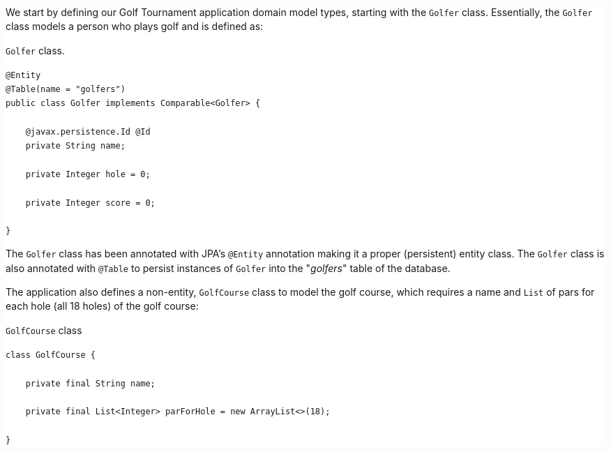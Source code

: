 



We start by defining our Golf Tournament application domain model types,
starting with the `Golfer` class. Essentially, the `Golfer` class models
a person who plays golf and is defined as:







`Golfer` class.





``` highlight
@Entity
@Table(name = "golfers")
public class Golfer implements Comparable<Golfer> {

    @javax.persistence.Id @Id
    private String name;

    private Integer hole = 0;

    private Integer score = 0;

}
```







The `Golfer` class has been annotated with JPA’s `@Entity` annotation
making it a proper (persistent) entity class. The `Golfer` class is also
annotated with `@Table` to persist instances of `Golfer` into the
"*golfers*" table of the database.





The application also defines a non-entity, `GolfCourse` class to model
the golf course, which requires a name and `List` of pars for each hole
(all 18 holes) of the golf course:







`GolfCourse` class





``` highlight
class GolfCourse {

    private final String name;

    private final List<Integer> parForHole = new ArrayList<>(18);

}
```
